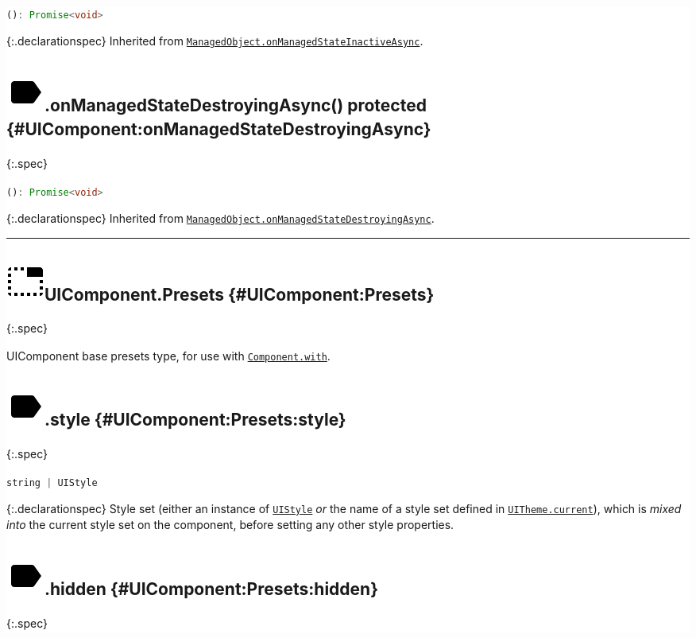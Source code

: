 ```typescript
(): Promise<void>
```
{:.declarationspec}
Inherited from [`ManagedObject.onManagedStateInactiveAsync`](./ManagedObject#ManagedObject:onManagedStateInactiveAsync).



## ![](/assets/icons/spec-method.svg).onManagedStateDestroyingAsync() <span class="spec_tag">protected</span> {#UIComponent:onManagedStateDestroyingAsync}
{:.spec}

```typescript
(): Promise<void>
```
{:.declarationspec}
Inherited from [`ManagedObject.onManagedStateDestroyingAsync`](./ManagedObject#ManagedObject:onManagedStateDestroyingAsync).





---

## ![](/assets/icons/spec-interface.svg)UIComponent.Presets {#UIComponent:Presets}
{:.spec}

UIComponent base presets type, for use with [`Component.with`](./Component#Component:with).



## ![](/assets/icons/spec-property.svg).style {#UIComponent:Presets:style}
{:.spec}

```typescript
string | UIStyle
```
{:.declarationspec}
Style set (either an instance of [`UIStyle`](./UIStyle) *or* the name of a style set defined in [`UITheme.current`](./UITheme#UITheme:current)), which is *mixed into* the current style set on the component, before setting any other style properties.



## ![](/assets/icons/spec-property.svg).hidden {#UIComponent:Presets:hidden}
{:.spec}
